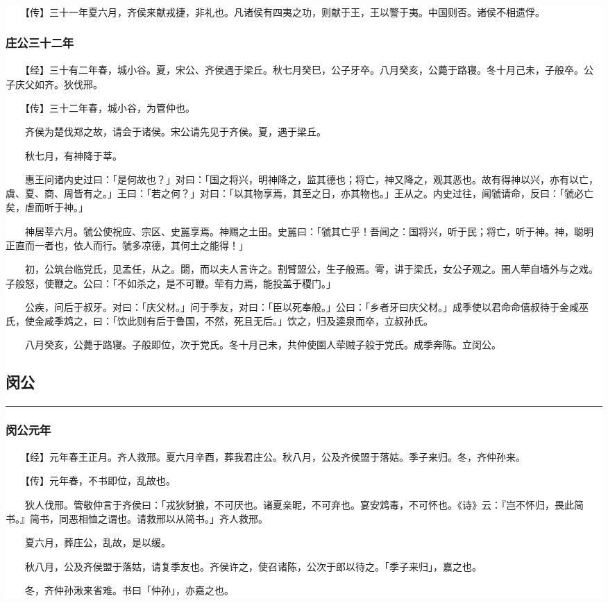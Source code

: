 　　【传】三十一年夏六月，齐侯来献戎捷，非礼也。凡诸侯有四夷之功，则献于王，王以警于夷。中国则否。诸侯不相遗俘。





### 庄公三十二年

　　【经】三十有二年春，城小谷。夏，宋公、齐侯遇于梁丘。秋七月癸巳，公子牙卒。八月癸亥，公薨于路寝。冬十月己未，子般卒。公子庆父如齐。狄伐邢。

　　【传】三十二年春，城小谷，为管仲也。

　　齐侯为楚伐郑之故，请会于诸侯。宋公请先见于齐侯。夏，遇于梁丘。

　　秋七月，有神降于莘。

　　惠王问诸内史过曰：「是何故也？」对曰：「国之将兴，明神降之，监其德也；将亡，神又降之，观其恶也。故有得神以兴，亦有以亡，虞、夏、商、周皆有之。」王曰：「若之何？」对曰：「以其物享焉，其至之日，亦其物也。」王从之。内史过往，闻虢请命，反曰：「虢必亡矣，虐而听于神。」

　　神居莘六月。虢公使祝应、宗区、史嚚享焉。神赐之土田。史嚚曰：「虢其亡乎！吾闻之：国将兴，听于民；将亡，听于神。神，聪明正直而一者也，依人而行。虢多凉德，其何土之能得！」

　　初，公筑台临党氏，见孟任，从之。閟，而以夫人言许之。割臂盟公，生子般焉。雩，讲于梁氏，女公子观之。圉人荦自墙外与之戏。子般怒，使鞭之。公曰：「不如杀之，是不可鞭。荦有力焉，能投盖于稷门。」

　　公疾，问后于叔牙。对曰：「庆父材。」问于季友，对曰：「臣以死奉般。」公曰：「乡者牙曰庆父材。」成季使以君命命僖叔待于金咸巫氏，使金咸季鸩之，曰：「饮此则有后于鲁国，不然，死且无后。」饮之，归及逵泉而卒，立叔孙氏。

　　八月癸亥，公薨于路寝。子般即位，次于党氏。冬十月己未，共仲使圉人荦贼子般于党氏。成季奔陈。立闵公。



## 闵公

---

### 闵公元年

　　【经】元年春王正月。齐人救邢。夏六月辛酉，葬我君庄公。秋八月，公及齐侯盟于落姑。季子来归。冬，齐仲孙来。

　　【传】元年春，不书即位，乱故也。

　　狄人伐邢。管敬仲言于齐侯曰：「戎狄豺狼，不可厌也。诸夏亲昵，不可弃也。宴安鸩毒，不可怀也。《诗》云：『岂不怀归，畏此简书。』简书，同恶相恤之谓也。请救邢以从简书。」齐人救邢。

　　夏六月，葬庄公，乱故，是以缓。

　　秋八月，公及齐侯盟于落姑，请复季友也。齐侯许之，使召诸陈，公次于郎以待之。「季子来归」，嘉之也。

　　冬，齐仲孙湫来省难。书曰「仲孙」，亦嘉之也。

